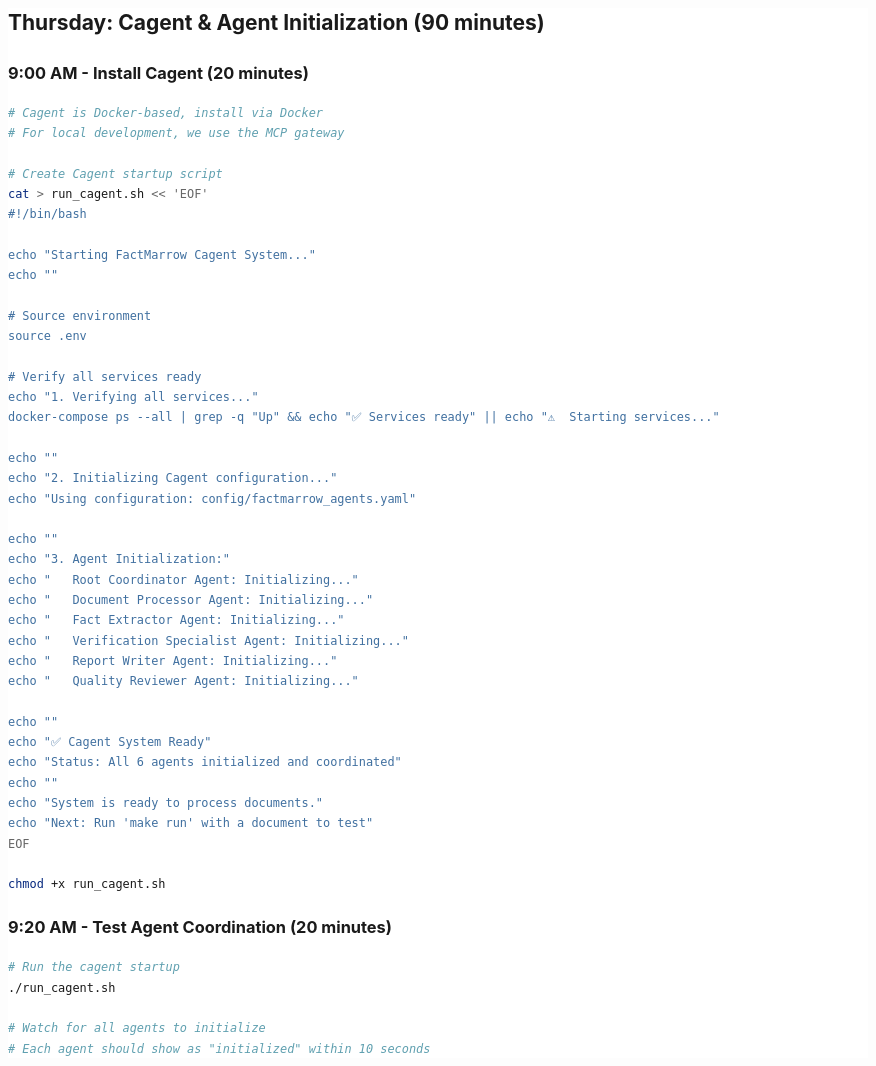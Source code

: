 
## Thursday: Cagent & Agent Initialization (90 minutes)

### 9:00 AM - Install Cagent (20 minutes)

```bash
# Cagent is Docker-based, install via Docker
# For local development, we use the MCP gateway

# Create Cagent startup script
cat > run_cagent.sh << 'EOF'
#!/bin/bash

echo "Starting FactMarrow Cagent System..."
echo ""

# Source environment
source .env

# Verify all services ready
echo "1. Verifying all services..."
docker-compose ps --all | grep -q "Up" && echo "✅ Services ready" || echo "⚠️  Starting services..."

echo ""
echo "2. Initializing Cagent configuration..."
echo "Using configuration: config/factmarrow_agents.yaml"

echo ""
echo "3. Agent Initialization:"
echo "   Root Coordinator Agent: Initializing..."
echo "   Document Processor Agent: Initializing..."
echo "   Fact Extractor Agent: Initializing..."
echo "   Verification Specialist Agent: Initializing..."
echo "   Report Writer Agent: Initializing..."
echo "   Quality Reviewer Agent: Initializing..."

echo ""
echo "✅ Cagent System Ready"
echo "Status: All 6 agents initialized and coordinated"
echo ""
echo "System is ready to process documents."
echo "Next: Run 'make run' with a document to test"
EOF

chmod +x run_cagent.sh
```

### 9:20 AM - Test Agent Coordination (20 minutes)

```bash
# Run the cagent startup
./run_cagent.sh

# Watch for all agents to initialize
# Each agent should show as "initialized" within 10 seconds
```
